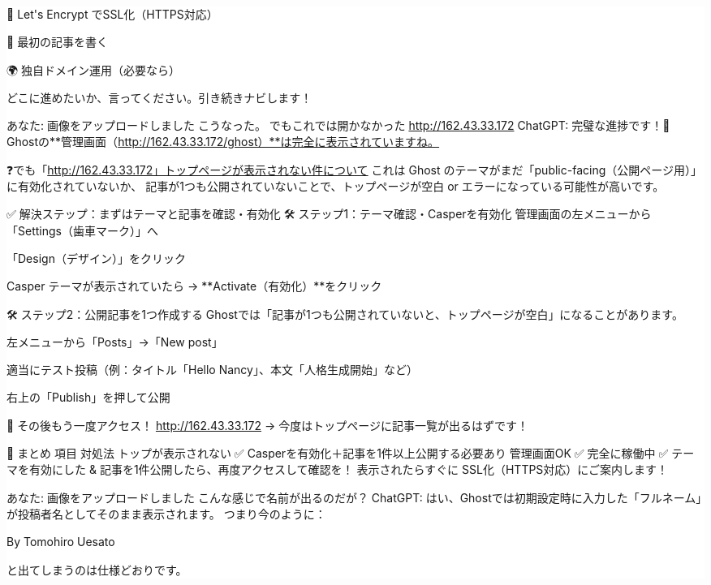 🔐 Let's Encrypt でSSL化（HTTPS対応）

📝 最初の記事を書く

🌍 独自ドメイン運用（必要なら）

どこに進めたいか、言ってください。引き続きナビします！

あなた:
画像をアップロードしました
こうなった。
でもこれでは開かなかった
http://162.43.33.172
ChatGPT:
完璧な進捗です！🎉
Ghostの**管理画面（http://162.43.33.172/ghost）**は完全に表示されていますね。

❓でも「http://162.43.33.172」トップページが表示されない件について
これは Ghost のテーマがまだ「public-facing（公開ページ用）」に有効化されていないか、
記事が1つも公開されていないことで、トップページが空白 or エラーになっている可能性が高いです。

✅ 解決ステップ：まずはテーマと記事を確認・有効化
🛠 ステップ1：テーマ確認・Casperを有効化
管理画面の左メニューから「Settings（歯車マーク）」へ

「Design（デザイン）」をクリック

Casper テーマが表示されていたら → **Activate（有効化）**をクリック

🛠 ステップ2：公開記事を1つ作成する
Ghostでは「記事が1つも公開されていないと、トップページが空白」になることがあります。

左メニューから「Posts」→「New post」

適当にテスト投稿（例：タイトル「Hello Nancy」、本文「人格生成開始」など）

右上の「Publish」を押して公開

🔁 その後もう一度アクセス！
http://162.43.33.172
→ 今度はトップページに記事一覧が出るはずです！

🎯 まとめ
項目	対処法
トップが表示されない	✅ Casperを有効化＋記事を1件以上公開する必要あり
管理画面OK	✅ 完全に稼働中
✅ テーマを有効にした & 記事を1件公開したら、再度アクセスして確認を！
表示されたらすぐに SSL化（HTTPS対応）にご案内します！

あなた:
画像をアップロードしました
こんな感じで名前が出るのだが？
ChatGPT:
はい、Ghostでは初期設定時に入力した「フルネーム」が投稿者名としてそのまま表示されます。
つまり今のように：

By Tomohiro Uesato

と出てしまうのは仕様どおりです。
